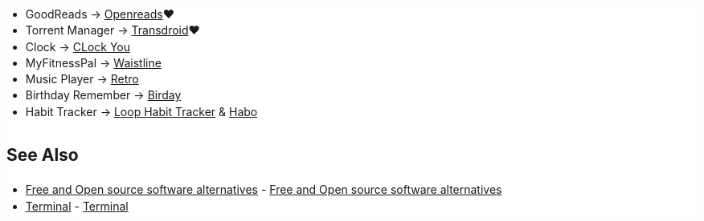 - GoodReads →
  [Openreads](https://github.com/mateusz-bak/openreads-android)♥️
- Torrent Manager →
  [Transdroid](https://github.com/erickok/transdroid)♥️
- Clock → [CLock You](https://github.com/Bnyro/ClockYou)
- MyFitnessPal → [Waistline](https://github.com/davidhealey/waistline)
- Music Player →
  [Retro](https://github.com/RetroMusicPlayer/RetroMusicPlayer)
- Birthday Remember → [Birday](https://github.com/m-i-n-a-r/birday)
- Habit Tracker → [Loop Habit
  Tracker](https://github.com/iSoron/uhabits) &
  [Habo](https://github.com/xpavle00/Habo)

## See Also

- [Free and Open source software
  alternatives](../005-tech-foss-alternatives) - [Free and Open source
  software alternatives](id:cc3fae8b-58d7-4d82-9ee9-3fe7001dc50a)
- [Terminal](../005-tech-terminal) -
  [Terminal](id:af66c501-039b-4af6-ba93-18e759546761)
